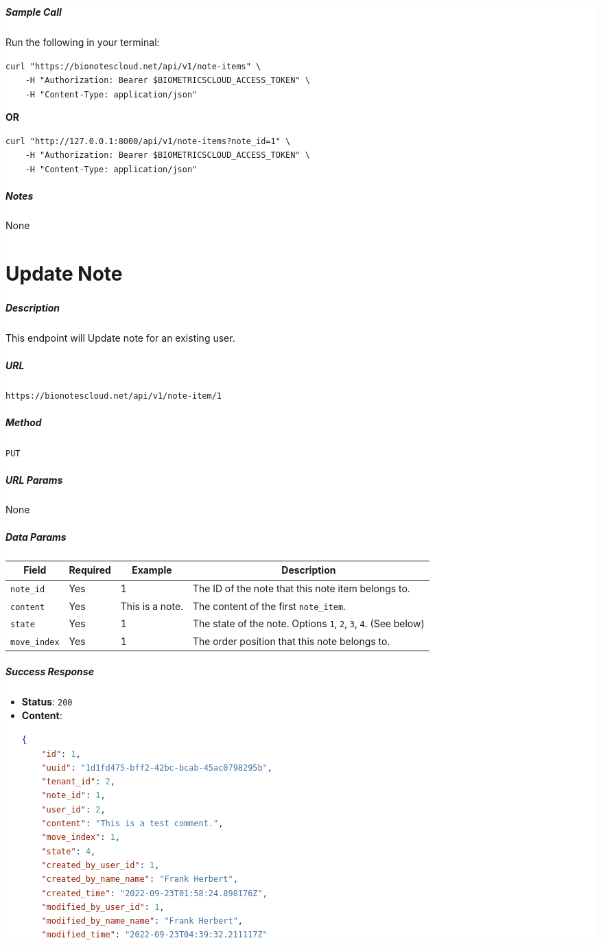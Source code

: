 ##### Sample Call

Run the following in your terminal:

```shell
curl "https://bionotescloud.net/api/v1/note-items" \
    -H "Authorization: Bearer $BIOMETRICSCLOUD_ACCESS_TOKEN" \
    -H "Content-Type: application/json"
```

**OR**

```shell
curl "http://127.0.0.1:8000/api/v1/note-items?note_id=1" \
    -H "Authorization: Bearer $BIOMETRICSCLOUD_ACCESS_TOKEN" \
    -H "Content-Type: application/json"
```

##### Notes

None


# **Update Note**
##### Description
This endpoint will Update note for an existing user.

##### URL

`https://bionotescloud.net/api/v1/note-item/1`

##### Method

`PUT`

##### URL Params

None

##### Data Params

Field | Required | Example | Description
--------- | ----------- | ----------- | -----------
`note_id` | Yes | 1 | The ID of the note that this note item belongs to.
`content` | Yes | This is a note. | The content of the first `note_item`.
`state` | Yes | 1 | The state of the note. Options `1`, `2`, `3`, `4`. (See below)
`move_index` | Yes | 1 | The order position that this note belongs to.

##### Success Response

  * **Status**: `200`
  * **Content**:
    ```json
    {
        "id": 1,
        "uuid": "1d1fd475-bff2-42bc-bcab-45ac0798295b",
        "tenant_id": 2,
        "note_id": 1,
        "user_id": 2,
        "content": "This is a test comment.",
        "move_index": 1,
        "state": 4,
        "created_by_user_id": 1,
        "created_by_name_name": "Frank Herbert",
        "created_time": "2022-09-23T01:58:24.898176Z",
        "modified_by_user_id": 1,
        "modified_by_name_name": "Frank Herbert",
        "modified_time": "2022-09-23T04:39:32.211117Z"